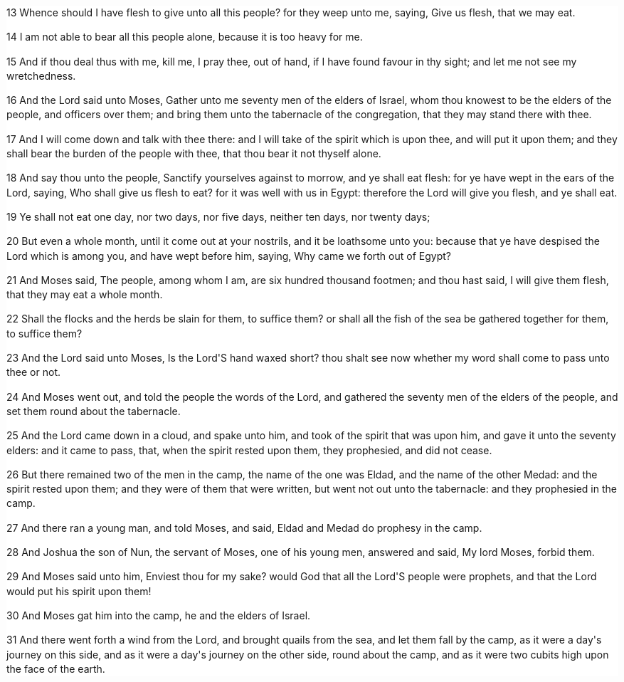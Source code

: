 13 Whence should I have flesh to give unto all this people? for they weep unto me, saying, Give us flesh, that we may eat.

14 I am not able to bear all this people alone, because it is too heavy for me.

15 And if thou deal thus with me, kill me, I pray thee, out of hand, if I have found favour in thy sight; and let me not see my wretchedness.

16 And the Lord said unto Moses, Gather unto me seventy men of the elders of Israel, whom thou knowest to be the elders of the people, and officers over them; and bring them unto the tabernacle of the congregation, that they may stand there with thee.

17 And I will come down and talk with thee there: and I will take of the spirit which is upon thee, and will put it upon them; and they shall bear the burden of the people with thee, that thou bear it not thyself alone.

18 And say thou unto the people, Sanctify yourselves against to morrow, and ye shall eat flesh: for ye have wept in the ears of the Lord, saying, Who shall give us flesh to eat? for it was well with us in Egypt: therefore the Lord will give you flesh, and ye shall eat.

19 Ye shall not eat one day, nor two days, nor five days, neither ten days, nor twenty days;

20 But even a whole month, until it come out at your nostrils, and it be loathsome unto you: because that ye have despised the Lord which is among you, and have wept before him, saying, Why came we forth out of Egypt?

21 And Moses said, The people, among whom I am, are six hundred thousand footmen; and thou hast said, I will give them flesh, that they may eat a whole month.

22 Shall the flocks and the herds be slain for them, to suffice them? or shall all the fish of the sea be gathered together for them, to suffice them?

23 And the Lord said unto Moses, Is the Lord'S hand waxed short? thou shalt see now whether my word shall come to pass unto thee or not.

24 And Moses went out, and told the people the words of the Lord, and gathered the seventy men of the elders of the people, and set them round about the tabernacle.

25 And the Lord came down in a cloud, and spake unto him, and took of the spirit that was upon him, and gave it unto the seventy elders: and it came to pass, that, when the spirit rested upon them, they prophesied, and did not cease.

26 But there remained two of the men in the camp, the name of the one was Eldad, and the name of the other Medad: and the spirit rested upon them; and they were of them that were written, but went not out unto the tabernacle: and they prophesied in the camp.

27 And there ran a young man, and told Moses, and said, Eldad and Medad do prophesy in the camp.

28 And Joshua the son of Nun, the servant of Moses, one of his young men, answered and said, My lord Moses, forbid them.

29 And Moses said unto him, Enviest thou for my sake? would God that all the Lord'S people were prophets, and that the Lord would put his spirit upon them!

30 And Moses gat him into the camp, he and the elders of Israel.

31 And there went forth a wind from the Lord, and brought quails from the sea, and let them fall by the camp, as it were a day's journey on this side, and as it were a day's journey on the other side, round about the camp, and as it were two cubits high upon the face of the earth.
